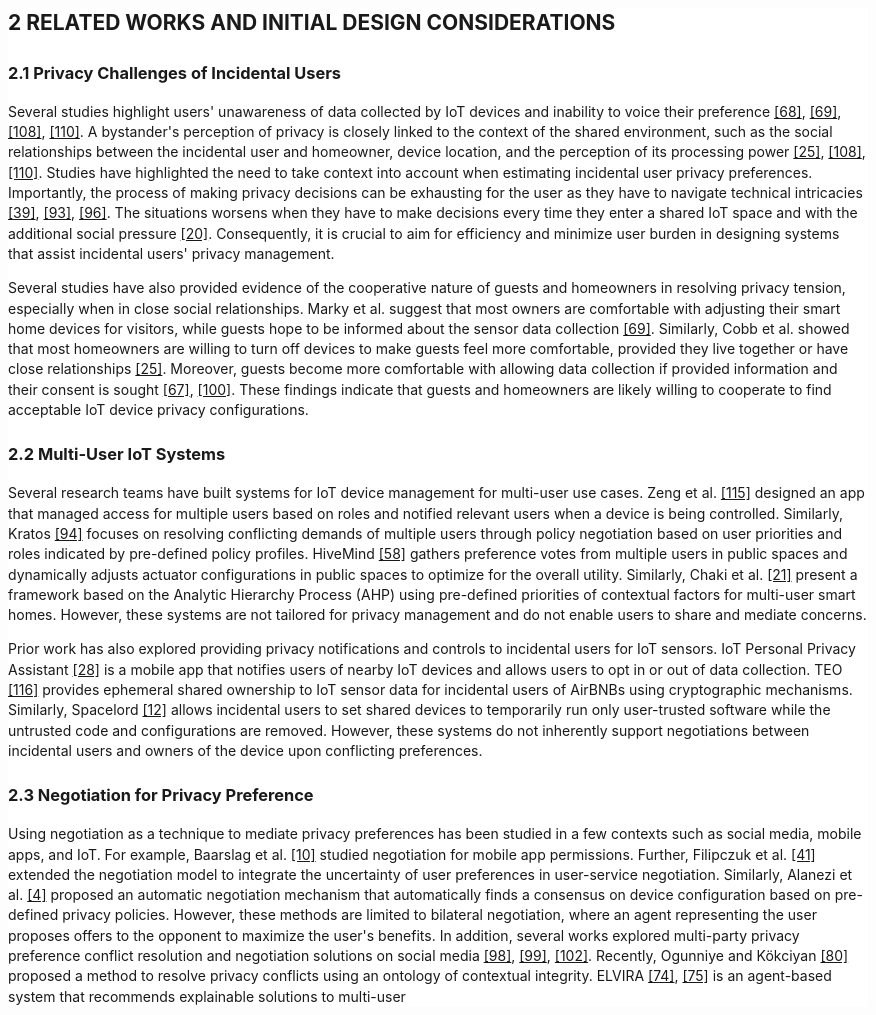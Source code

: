 ## 2 RELATED WORKS AND INITIAL DESIGN CONSIDERATIONS

### 2.1 Privacy Challenges of Incidental Users

Several studies highlight users' unawareness of data collected by IoT devices and inability to voice their preference [[68]](#ref-68), [[69]](#ref-69), [[108]](#ref-108), [[110]](#ref-110). A bystander's perception of privacy is closely linked to the context of the shared environment, such as the social relationships between the incidental user and homeowner, device location, and the perception of its processing power [[25]](#ref-25), [[108]](#ref-108), [[110]](#ref-110). Studies have highlighted the need to take context into account when estimating incidental user privacy preferences. Importantly, the process of making privacy decisions can be exhausting for the user as they have to navigate technical intricacies [[39]](#ref-39), [[93]](#ref-93), [[96]](#ref-96). The situations worsens when they have to make decisions every time they enter a shared IoT space and with the additional social pressure [[20]](#ref-20). Consequently, it is crucial to aim for efficiency and minimize user burden in designing systems that assist incidental users' privacy management.

Several studies have also provided evidence of the cooperative nature of guests and homeowners in resolving privacy tension, especially when in close social relationships. Marky et al. suggest that most owners are comfortable with adjusting their smart home devices for visitors, while guests hope to be informed about the sensor data collection [[69]](#ref-69). Similarly, Cobb et al. showed that most homeowners are willing to turn off devices to make guests feel more comfortable, provided they live together or have close relationships [[25]](#ref-25). Moreover, guests become more comfortable with allowing data collection if provided information and their consent is sought [[67]](#ref-67), [[100]](#ref-100). These findings indicate that guests and homeowners are likely willing to cooperate to find acceptable IoT device privacy configurations.

### 2.2 Multi-User IoT Systems

Several research teams have built systems for IoT device management for multi-user use cases. Zeng et al. [[115]](#ref-115) designed an app that managed access for multiple users based on roles and notified relevant users when a device is being controlled. Similarly, Kratos [[94]](#ref-94) focuses on resolving conflicting demands of multiple users through policy negotiation based on user priorities and roles indicated by pre-defined policy profiles. HiveMind [[58]](#ref-58) gathers preference votes from multiple users in public spaces and dynamically adjusts actuator configurations in public spaces to optimize for the overall utility. Similarly, Chaki et al. [[21]](#ref-21) present a framework based on the Analytic Hierarchy Process (AHP) using pre-defined priorities of contextual factors for multi-user smart homes. However, these systems are not tailored for privacy management and do not enable users to share and mediate concerns.

Prior work has also explored providing privacy notifications and controls to incidental users for IoT sensors. IoT Personal Privacy Assistant [[28]](#ref-28) is a mobile app that notifies users of nearby IoT devices and allows users to opt in or out of data collection. TEO [[116]](#ref-116) provides ephemeral shared ownership to IoT sensor data for incidental users of AirBNBs using cryptographic mechanisms. Similarly, Spacelord [[12]](#ref-12) allows incidental users to set shared devices to temporarily run only user-trusted software while the untrusted code and configurations are removed. However, these systems do not inherently support negotiations between incidental users and owners of the device upon conflicting preferences.

### 2.3 Negotiation for Privacy Preference

Using negotiation as a technique to mediate privacy preferences has been studied in a few contexts such as social media, mobile apps, and IoT. For example, Baarslag et al. [[10]](#ref-10) studied negotiation for mobile app permissions. Further, Filipczuk et al. [[41]](#ref-41) extended the negotiation model to integrate the uncertainty of user preferences in user-service negotiation. Similarly, Alanezi et al. [[4]](#ref-4) proposed an automatic negotiation mechanism that automatically finds a consensus on device configuration based on pre-defined privacy policies. However, these methods are limited to bilateral negotiation, where an agent representing the user proposes offers to the opponent to maximize the user's benefits. In addition, several works explored multi-party privacy preference conflict resolution and negotiation solutions on social media [[98]](#ref-98), [[99]](#ref-99), [[102]](#ref-102). Recently, Ogunniye and Kökciyan [[80]](#ref-80) proposed a method to resolve privacy conflicts using an ontology of contextual integrity. ELVIRA [[74]](#ref-74), [[75]](#ref-75) is an agent-based system that recommends explainable solutions to multi-user
